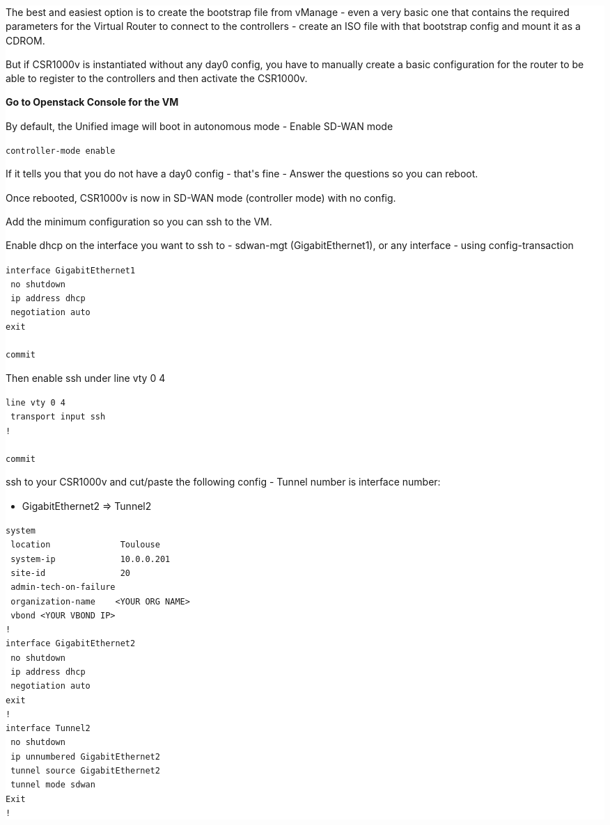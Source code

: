 The best and easiest option is to create the bootstrap file from vManage - even a very basic one that contains the required parameters for the Virtual Router to connect to the controllers - create an ISO file with that bootstrap config and mount it as a CDROM. 

But if CSR1000v is instantiated without any day0 config, you have to manually create a basic configuration for the router to be able to register to the controllers and then activate the CSR1000v.

**Go to Openstack Console for the VM**

By default, the Unified image will boot in autonomous mode - Enable SD-WAN mode

```
controller-mode enable
```

If it tells you that you do not have a day0 config - that's fine - Answer the questions so you can reboot.

Once rebooted, CSR1000v is now in SD-WAN mode (controller mode) with no config.

Add the minimum configuration so you can ssh to the VM.

Enable dhcp on the interface you want to ssh to - sdwan-mgt (GigabitEthernet1), or any interface - using config-transaction

```
interface GigabitEthernet1
 no shutdown
 ip address dhcp
 negotiation auto
exit

commit
```

Then enable ssh under line vty 0 4

```
line vty 0 4
 transport input ssh
!

commit
```

ssh to your CSR1000v and cut/paste the following config - Tunnel number is interface number:

- GigabitEthernet2 => Tunnel2

```
system
 location              Toulouse
 system-ip             10.0.0.201
 site-id               20
 admin-tech-on-failure
 organization-name    <YOUR ORG NAME>
 vbond <YOUR VBOND IP>
!
interface GigabitEthernet2
 no shutdown
 ip address dhcp
 negotiation auto
exit
!
interface Tunnel2
 no shutdown
 ip unnumbered GigabitEthernet2
 tunnel source GigabitEthernet2
 tunnel mode sdwan
Exit
!
```